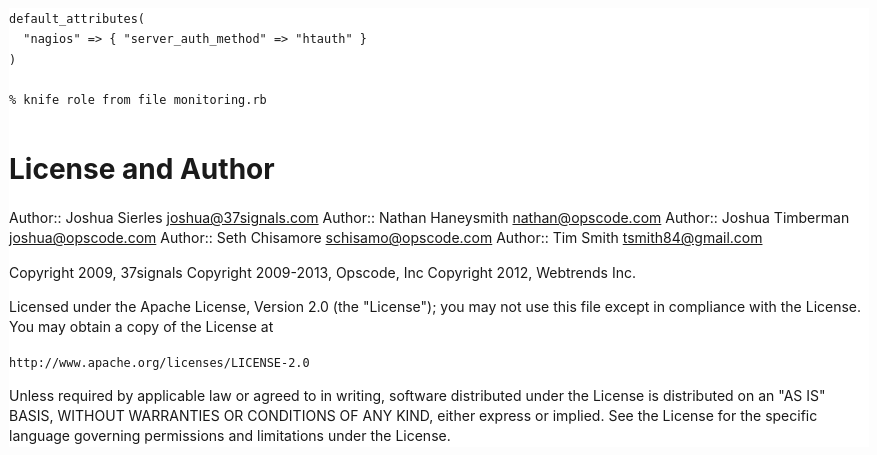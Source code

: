     default_attributes(
      "nagios" => { "server_auth_method" => "htauth" }
    )

    % knife role from file monitoring.rb


License and Author
==================

Author:: Joshua Sierles <joshua@37signals.com>
Author:: Nathan Haneysmith <nathan@opscode.com>
Author:: Joshua Timberman <joshua@opscode.com>
Author:: Seth Chisamore <schisamo@opscode.com>
Author:: Tim Smith <tsmith84@gmail.com>

Copyright 2009, 37signals
Copyright 2009-2013, Opscode, Inc
Copyright 2012, Webtrends Inc.

Licensed under the Apache License, Version 2.0 (the "License");
you may not use this file except in compliance with the License.
You may obtain a copy of the License at

    http://www.apache.org/licenses/LICENSE-2.0

Unless required by applicable law or agreed to in writing, software
distributed under the License is distributed on an "AS IS" BASIS,
WITHOUT WARRANTIES OR CONDITIONS OF ANY KIND, either express or implied.
See the License for the specific language governing permissions and
limitations under the License.
